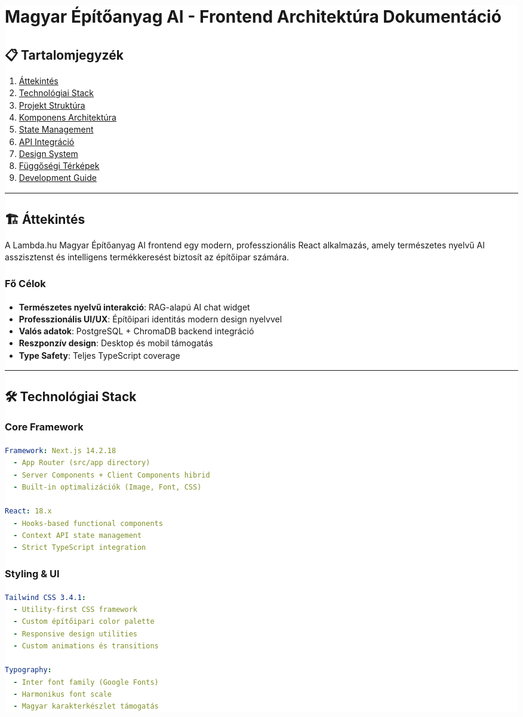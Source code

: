 # Magyar Építőanyag AI - Frontend Architektúra Dokumentáció

## 📋 Tartalomjegyzék
1. [Áttekintés](#áttekintés)
2. [Technológiai Stack](#technológiai-stack)
3. [Projekt Struktúra](#projekt-struktúra)
4. [Komponens Architektúra](#komponens-architektúra)
5. [State Management](#state-management)
6. [API Integráció](#api-integráció)
7. [Design System](#design-system)
8. [Függőségi Térképek](#függőségi-térképek)
9. [Development Guide](#development-guide)

---

## 🏗️ Áttekintés

A Lambda.hu Magyar Építőanyag AI frontend egy modern, professzionális React alkalmazás, amely természetes nyelvű AI asszisztenst és intelligens termékkeresést biztosít az építőipar számára.

### Fő Célok
- **Természetes nyelvű interakció**: RAG-alapú AI chat widget
- **Professzionális UI/UX**: Építőipari identitás modern design nyelvvel
- **Valós adatok**: PostgreSQL + ChromaDB backend integráció
- **Reszponzív design**: Desktop és mobil támogatás
- **Type Safety**: Teljes TypeScript coverage

---

## 🛠️ Technológiai Stack

### Core Framework
```yaml
Framework: Next.js 14.2.18
  - App Router (src/app directory)
  - Server Components + Client Components hibrid
  - Built-in optimalizációk (Image, Font, CSS)
  
React: 18.x
  - Hooks-based functional components
  - Context API state management
  - Strict TypeScript integration
```

### Styling & UI
```yaml
Tailwind CSS 3.4.1:
  - Utility-first CSS framework
  - Custom építőipari color palette
  - Responsive design utilities
  - Custom animations és transitions

Typography:
  - Inter font family (Google Fonts)
  - Harmonikus font scale
  - Magyar karakterkészlet támogatás
```
